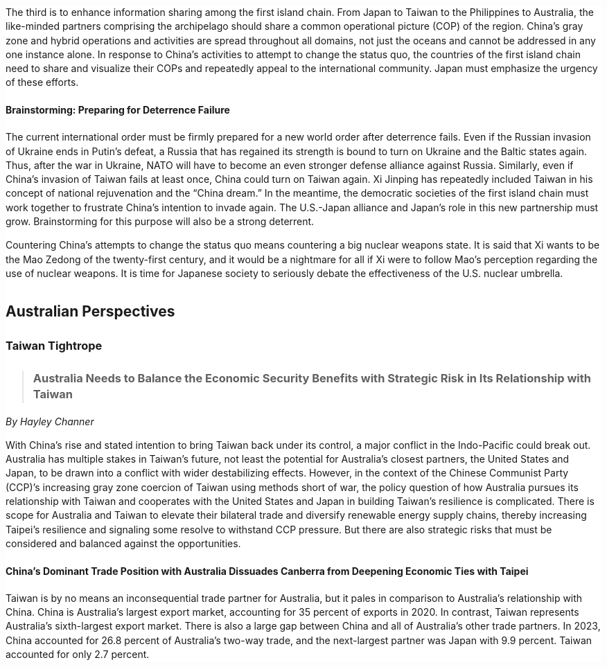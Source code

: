 The third is to enhance information sharing among the first island chain. From Japan to Taiwan to the Philippines to Australia, the like-minded partners comprising the archipelago should share a common operational picture (COP) of the region. China’s gray zone and hybrid operations and activities are spread throughout all domains, not just the oceans and cannot be addressed in any one instance alone. In response to China’s activities to attempt to change the status quo, the countries of the first island chain need to share and visualize their COPs and repeatedly appeal to the international community. Japan must emphasize the urgency of these efforts.

#### Brainstorming: Preparing for Deterrence Failure

The current international order must be firmly prepared for a new world order after deterrence fails. Even if the Russian invasion of Ukraine ends in Putin’s defeat, a Russia that has regained its strength is bound to turn on Ukraine and the Baltic states again. Thus, after the war in Ukraine, NATO will have to become an even stronger defense alliance against Russia. Similarly, even if China’s invasion of Taiwan fails at least once, China could turn on Taiwan again. Xi Jinping has repeatedly included Taiwan in his concept of national rejuvenation and the “China dream.” In the meantime, the democratic societies of the first island chain must work together to frustrate China’s intention to invade again. The U.S.-Japan alliance and Japan’s role in this new partnership must grow. Brainstorming for this purpose will also be a strong deterrent.

Countering China’s attempts to change the status quo means countering a big nuclear weapons state. It is said that Xi wants to be the Mao Zedong of the twenty-first century, and it would be a nightmare for all if Xi were to follow Mao’s perception regarding the use of nuclear weapons. It is time for Japanese society to seriously debate the effectiveness of the U.S. nuclear umbrella.


## Australian Perspectives


### Taiwan Tightrope
> ### Australia Needs to Balance the Economic Security Benefits with Strategic Risk in Its Relationship with Taiwan

_By Hayley Channer_

With China’s rise and stated intention to bring Taiwan back under its control, a major conflict in the Indo-Pacific could break out. Australia has multiple stakes in Taiwan’s future, not least the potential for Australia’s closest partners, the United States and Japan, to be drawn into a conflict with wider destabilizing effects. However, in the context of the Chinese Communist Party (CCP)’s increasing gray zone coercion of Taiwan using methods short of war, the policy question of how Australia pursues its relationship with Taiwan and cooperates with the United States and Japan in building Taiwan’s resilience is complicated. There is scope for Australia and Taiwan to elevate their bilateral trade and diversify renewable energy supply chains, thereby increasing Taipei’s resilience and signaling some resolve to withstand CCP pressure. But there are also strategic risks that must be considered and balanced against the opportunities.

#### China’s Dominant Trade Position with Australia Dissuades Canberra from Deepening Economic Ties with Taipei

Taiwan is by no means an inconsequential trade partner for Australia, but it pales in comparison to Australia’s relationship with China. China is Australia’s largest export market, accounting for 35 percent of exports in 2020. In contrast, Taiwan represents Australia’s sixth-largest export market. There is also a large gap between China and all of Australia’s other trade partners. In 2023, China accounted for 26.8 percent of Australia’s two-way trade, and the next-largest partner was Japan with 9.9 percent. Taiwan accounted for only 2.7 percent.
